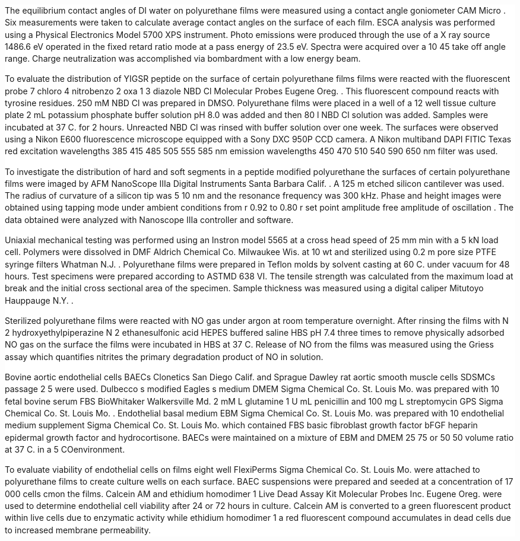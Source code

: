 The equilibrium contact angles of DI water on polyurethane films were measured using a contact angle goniometer CAM Micro . Six measurements were taken to calculate average contact angles on the surface of each film. ESCA analysis was performed using a Physical Electronics Model 5700 XPS instrument. Photo emissions were produced through the use of a X ray source 1486.6 eV operated in the fixed retard ratio mode at a pass energy of 23.5 eV. Spectra were acquired over a 10 45 take off angle range. Charge neutralization was accomplished via bombardment with a low energy beam.

To evaluate the distribution of YIGSR peptide on the surface of certain polyurethane films films were reacted with the fluorescent probe 7 chloro 4 nitrobenzo 2 oxa 1 3 diazole NBD Cl Molecular Probes Eugene Oreg. . This fluorescent compound reacts with tyrosine residues. 250 mM NBD Cl was prepared in DMSO. Polyurethane films were placed in a well of a 12 well tissue culture plate 2 mL potassium phosphate buffer solution pH 8.0 was added and then 80 l NBD Cl solution was added. Samples were incubated at 37 C. for 2 hours. Unreacted NBD Cl was rinsed with buffer solution over one week. The surfaces were observed using a Nikon E600 fluorescence microscope equipped with a Sony DXC 950P CCD camera. A Nikon multiband DAPI FITIC Texas red excitation wavelengths 385 415 485 505 555 585 nm emission wavelengths 450 470 510 540 590 650 nm filter was used.

To investigate the distribution of hard and soft segments in a peptide modified polyurethane the surfaces of certain polyurethane films were imaged by AFM NanoScope IIIa Digital Instruments Santa Barbara Calif. . A 125 m etched silicon cantilever was used. The radius of curvature of a silicon tip was 5 10 nm and the resonance frequency was 300 kHz. Phase and height images were obtained using tapping mode under ambient conditions from r 0.92 to 0.80 r set point amplitude free amplitude of oscillation . The data obtained were analyzed with Nanoscope IIIa controller and software.

Uniaxial mechanical testing was performed using an Instron model 5565 at a cross head speed of 25 mm min with a 5 kN load cell. Polymers were dissolved in DMF Aldrich Chemical Co. Milwaukee Wis. at 10 wt and sterilized using 0.2 m pore size PTFE syringe filters Whatman N.J. . Polyurethane films were prepared in Teflon molds by solvent casting at 60 C. under vacuum for 48 hours. Test specimens were prepared according to ASTMD 638 VI. The tensile strength was calculated from the maximum load at break and the initial cross sectional area of the specimen. Sample thickness was measured using a digital caliper Mitutoyo Hauppauge N.Y. .

Sterilized polyurethane films were reacted with NO gas under argon at room temperature overnight. After rinsing the films with N 2 hydroxyethylpiperazine N 2 ethanesulfonic acid HEPES buffered saline HBS pH 7.4 three times to remove physically adsorbed NO gas on the surface the films were incubated in HBS at 37 C. Release of NO from the films was measured using the Griess assay which quantifies nitrites the primary degradation product of NO in solution.

Bovine aortic endothelial cells BAECs Clonetics San Diego Calif. and Sprague Dawley rat aortic smooth muscle cells SDSMCs passage 2 5 were used. Dulbecco s modified Eagles s medium DMEM Sigma Chemical Co. St. Louis Mo. was prepared with 10 fetal bovine serum FBS BioWhitaker Walkersville Md. 2 mM L glutamine 1 U mL penicillin and 100 mg L streptomycin GPS Sigma Chemical Co. St. Louis Mo. . Endothelial basal medium EBM Sigma Chemical Co. St. Louis Mo. was prepared with 10 endothelial medium supplement Sigma Chemical Co. St. Louis Mo. which contained FBS basic fibroblast growth factor bFGF heparin epidermal growth factor and hydrocortisone. BAECs were maintained on a mixture of EBM and DMEM 25 75 or 50 50 volume ratio at 37 C. in a 5 COenvironment.

To evaluate viability of endothelial cells on films eight well FlexiPerms Sigma Chemical Co. St. Louis Mo. were attached to polyurethane films to create culture wells on each surface. BAEC suspensions were prepared and seeded at a concentration of 17 000 cells cmon the films. Calcein AM and ethidium homodimer 1 Live Dead Assay Kit Molecular Probes Inc. Eugene Oreg. were used to determine endothelial cell viability after 24 or 72 hours in culture. Calcein AM is converted to a green fluorescent product within live cells due to enzymatic activity while ethidium homodimer 1 a red fluorescent compound accumulates in dead cells due to increased membrane permeability.
